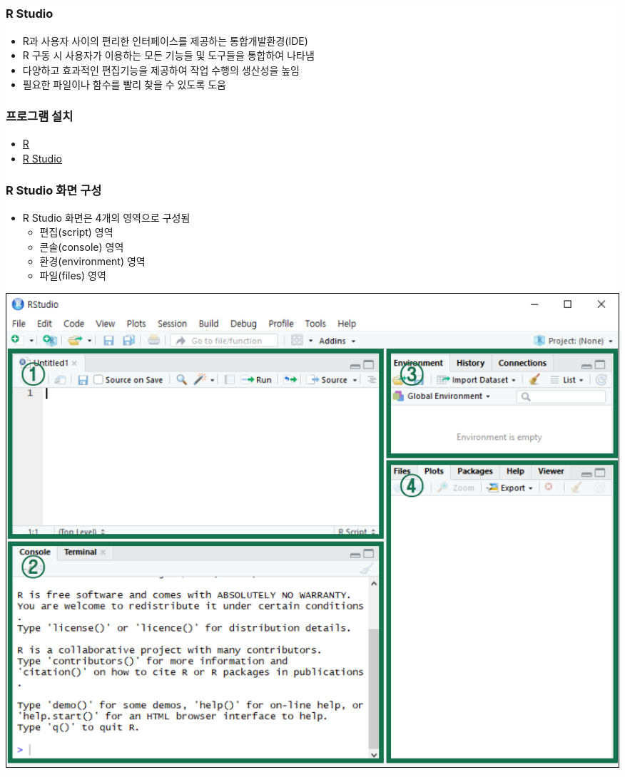 
### R Studio
+ R과 사용자 사이의 편리한 인터페이스를 제공하는 통합개발환경(IDE)
+ R 구동 시 사용자가 이용하는 모든 기능들 및 도구들을 통합하여 나타냄
+ 다양하고 효과적인 편집기능을 제공하여 작업 수행의 생산성을 높임
+ 필요한 파일이나 함수를 빨리 찾을 수 있도록 도움


### 프로그램 설치
+ [R](https://r-project.org)
+ [R Studio](https://posit.co)


### R Studio 화면 구성
+ R Studio 화면은 4개의 영역으로 구성됨
  + 편집(script) 영역
  + 콘솔(console) 영역
  + 환경(environment) 영역
  + 파일(files) 영역

![](./img/fig1-4.png)
